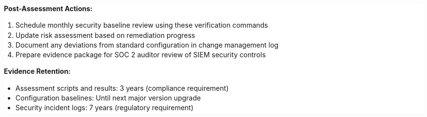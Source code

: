 **Post-Assessment Actions:**

1. Schedule monthly security baseline review using these verification commands
2. Update risk assessment based on remediation progress
3. Document any deviations from standard configuration in change management log
4. Prepare evidence package for SOC 2 auditor review of SIEM security controls

**Evidence Retention:**

- Assessment scripts and results: 3 years (compliance requirement)
- Configuration baselines: Until next major version upgrade
- Security incident logs: 7 years (regulatory requirement)
